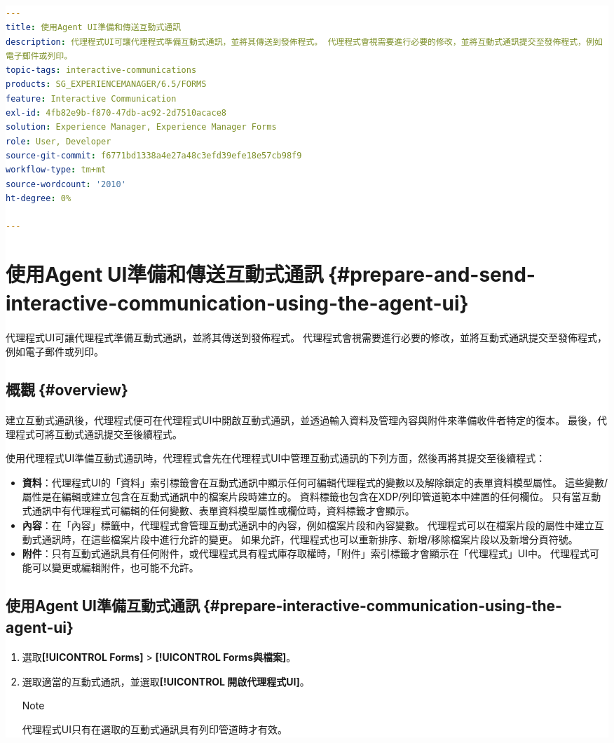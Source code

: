 ```yaml
---
title: 使用Agent UI準備和傳送互動式通訊
description: 代理程式UI可讓代理程式準備互動式通訊，並將其傳送到發佈程式。 代理程式會視需要進行必要的修改，並將互動式通訊提交至發佈程式，例如電子郵件或列印。
topic-tags: interactive-communications
products: SG_EXPERIENCEMANAGER/6.5/FORMS
feature: Interactive Communication
exl-id: 4fb82e9b-f870-47db-ac92-2d7510acace8
solution: Experience Manager, Experience Manager Forms
role: User, Developer
source-git-commit: f6771bd1338a4e27a48c3efd39efe18e57cb98f9
workflow-type: tm+mt
source-wordcount: '2010'
ht-degree: 0%

---
```


# 使用Agent UI準備和傳送互動式通訊 {#prepare-and-send-interactive-communication-using-the-agent-ui}

代理程式UI可讓代理程式準備互動式通訊，並將其傳送到發佈程式。 代理程式會視需要進行必要的修改，並將互動式通訊提交至發佈程式，例如電子郵件或列印。

## 概觀 {#overview}

建立互動式通訊後，代理程式便可在代理程式UI中開啟互動式通訊，並透過輸入資料及管理內容與附件來準備收件者特定的復本。 最後，代理程式可將互動式通訊提交至後續程式。

使用代理程式UI準備互動式通訊時，代理程式會先在代理程式UI中管理互動式通訊的下列方面，然後再將其提交至後續程式：

* **資料**：代理程式UI的「資料」索引標籤會在互動式通訊中顯示任何可編輯代理程式的變數以及解除鎖定的表單資料模型屬性。 這些變數/屬性是在編輯或建立包含在互動式通訊中的檔案片段時建立的。 資料標籤也包含在XDP/列印管道範本中建置的任何欄位。 只有當互動式通訊中有代理程式可編輯的任何變數、表單資料模型屬性或欄位時，資料標籤才會顯示。
* **內容**：在「內容」標籤中，代理程式會管理互動式通訊中的內容，例如檔案片段和內容變數。 代理程式可以在檔案片段的屬性中建立互動式通訊時，在這些檔案片段中進行允許的變更。 如果允許，代理程式也可以重新排序、新增/移除檔案片段以及新增分頁符號。
* **附件**：只有互動式通訊具有任何附件，或代理程式具有程式庫存取權時，「附件」索引標籤才會顯示在「代理程式」UI中。 代理程式可能可以變更或編輯附件，也可能不允許。

## 使用Agent UI準備互動式通訊 {#prepare-interactive-communication-using-the-agent-ui}

1. 選取&#x200B;**[!UICONTROL Forms]** > **[!UICONTROL Forms與檔案]**。
1. 選取適當的互動式通訊，並選取&#x200B;**[!UICONTROL 開啟代理程式UI]**。

   >[!NOTE]
   >
   >代理程式UI只有在選取的互動式通訊具有列印管道時才有效。
